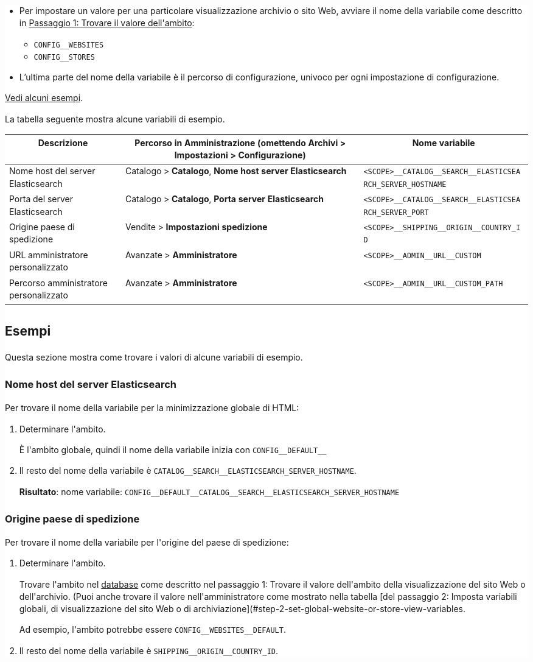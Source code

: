 - Per impostare un valore per una particolare visualizzazione archivio o sito Web, avviare il nome della variabile come descritto in [Passaggio 1: Trovare il valore dell&#39;ambito](#step-1-find-the-website-or-store-view-scope-value):

   - `CONFIG__WEBSITES`
   - `CONFIG__STORES`

- L’ultima parte del nome della variabile è il percorso di configurazione, univoco per ogni impostazione di configurazione.

[Vedi alcuni esempi](#examples).

La tabella seguente mostra alcune variabili di esempio.

| Descrizione | Percorso in Amministrazione (omettendo **Archivi** > **Impostazioni** > **Configurazione**) | Nome variabile |
|--------------|--------------|----------------------|
| Nome host del server Elasticsearch | Catalogo > **Catalogo**, **Nome host server Elasticsearch** | `<SCOPE>__CATALOG__SEARCH__ELASTICSEARCH_SERVER_HOSTNAME` |
| Porta del server Elasticsearch | Catalogo > **Catalogo**, **Porta server Elasticsearch** | `<SCOPE>__CATALOG__SEARCH__ELASTICSEARCH_SERVER_PORT` |
| Origine paese di spedizione | Vendite > **Impostazioni spedizione** | `<SCOPE>__SHIPPING__ORIGIN__COUNTRY_ID` |
| URL amministratore personalizzato | Avanzate > **Amministratore** | `<SCOPE>__ADMIN__URL__CUSTOM` |
| Percorso amministratore personalizzato | Avanzate > **Amministratore** | `<SCOPE>__ADMIN__URL__CUSTOM_PATH` |

## Esempi

Questa sezione mostra come trovare i valori di alcune variabili di esempio.

### Nome host del server Elasticsearch

Per trovare il nome della variabile per la minimizzazione globale di HTML:

1. Determinare l&#39;ambito.

   È l&#39;ambito globale, quindi il nome della variabile inizia con `CONFIG__DEFAULT__`

1. Il resto del nome della variabile è `CATALOG__SEARCH__ELASTICSEARCH_SERVER_HOSTNAME`.

   **Risultato**: nome variabile: `CONFIG__DEFAULT__CATALOG__SEARCH__ELASTICSEARCH_SERVER_HOSTNAME`

### Origine paese di spedizione

Per trovare il nome della variabile per l&#39;origine del paese di spedizione:

1. Determinare l&#39;ambito.

   Trovare l&#39;ambito nel [database](#find-a-website-or-store-view-scope-in-the-database) come descritto nel passaggio 1: Trovare il valore dell&#39;ambito della visualizzazione del sito Web o dell&#39;archivio. (Puoi anche trovare il valore nell&#39;amministratore come mostrato nella tabella [del passaggio 2: Imposta variabili globali, di visualizzazione del sito Web o di archiviazione]&#x200B;(#step-2-set-global-website-or-store-view-variables.

   Ad esempio, l&#39;ambito potrebbe essere `CONFIG__WEBSITES__DEFAULT`.

1. Il resto del nome della variabile è `SHIPPING__ORIGIN__COUNTRY_ID`.
